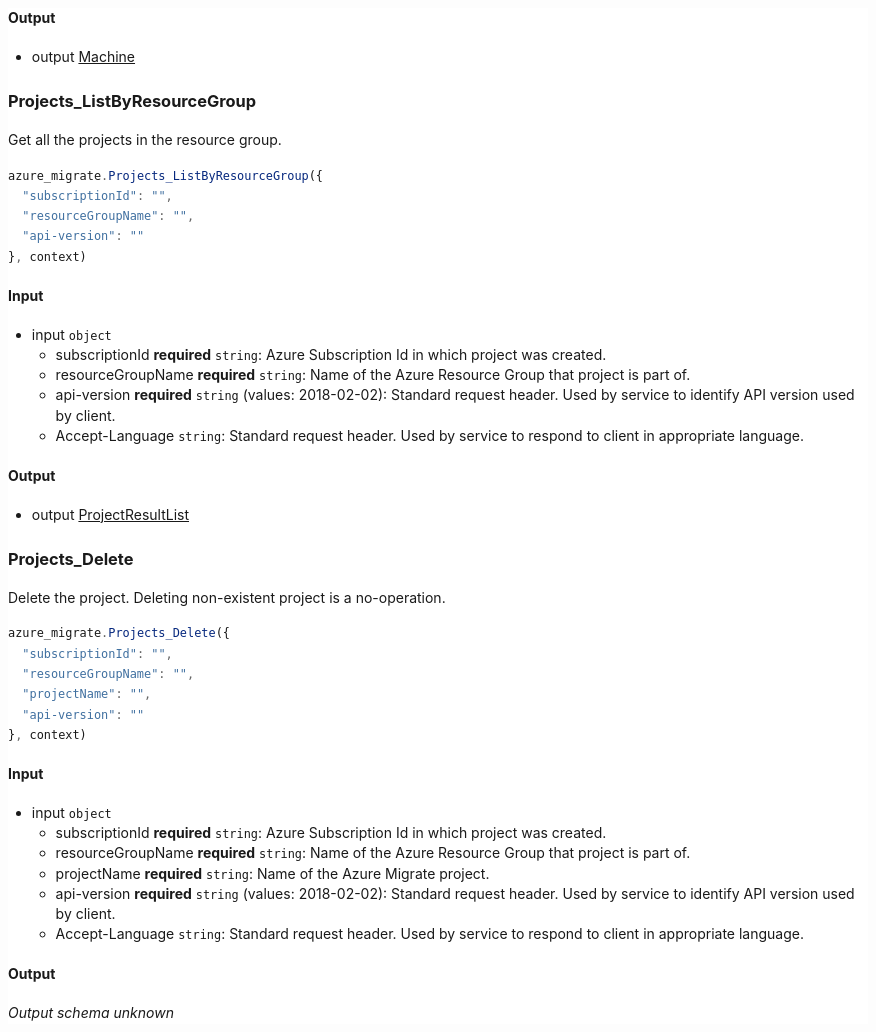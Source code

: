 #### Output
* output [Machine](#machine)

### Projects_ListByResourceGroup
Get all the projects in the resource group.


```js
azure_migrate.Projects_ListByResourceGroup({
  "subscriptionId": "",
  "resourceGroupName": "",
  "api-version": ""
}, context)
```

#### Input
* input `object`
  * subscriptionId **required** `string`: Azure Subscription Id in which project was created.
  * resourceGroupName **required** `string`: Name of the Azure Resource Group that project is part of.
  * api-version **required** `string` (values: 2018-02-02): Standard request header. Used by service to identify API version used by client.
  * Accept-Language `string`: Standard request header. Used by service to respond to client in appropriate language.

#### Output
* output [ProjectResultList](#projectresultlist)

### Projects_Delete
Delete the project. Deleting non-existent project is a no-operation.


```js
azure_migrate.Projects_Delete({
  "subscriptionId": "",
  "resourceGroupName": "",
  "projectName": "",
  "api-version": ""
}, context)
```

#### Input
* input `object`
  * subscriptionId **required** `string`: Azure Subscription Id in which project was created.
  * resourceGroupName **required** `string`: Name of the Azure Resource Group that project is part of.
  * projectName **required** `string`: Name of the Azure Migrate project.
  * api-version **required** `string` (values: 2018-02-02): Standard request header. Used by service to identify API version used by client.
  * Accept-Language `string`: Standard request header. Used by service to respond to client in appropriate language.

#### Output
*Output schema unknown*
